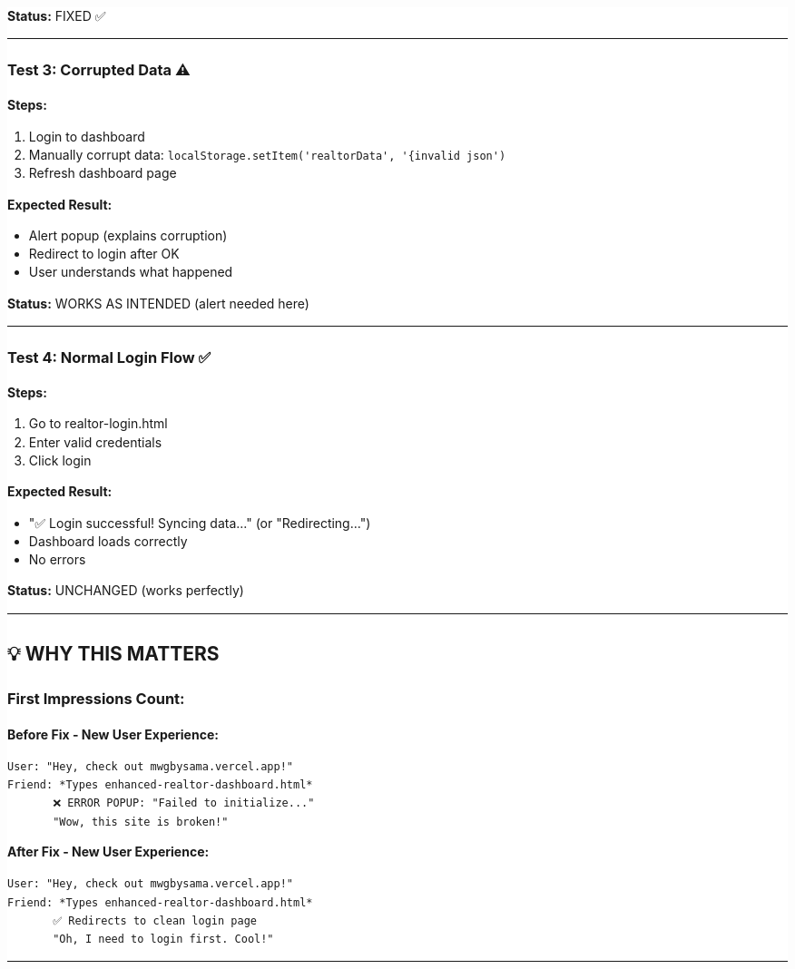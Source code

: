**Status:** FIXED ✅

---

### **Test 3: Corrupted Data** ⚠️
**Steps:**
1. Login to dashboard
2. Manually corrupt data: `localStorage.setItem('realtorData', '{invalid json')`
3. Refresh dashboard page

**Expected Result:**
- Alert popup (explains corruption)
- Redirect to login after OK
- User understands what happened

**Status:** WORKS AS INTENDED (alert needed here)

---

### **Test 4: Normal Login Flow** ✅
**Steps:**
1. Go to realtor-login.html
2. Enter valid credentials
3. Click login

**Expected Result:**
- "✅ Login successful! Syncing data..." (or "Redirecting...")
- Dashboard loads correctly
- No errors

**Status:** UNCHANGED (works perfectly)

---

## 💡 WHY THIS MATTERS

### **First Impressions Count:**

**Before Fix - New User Experience:**
```
User: "Hey, check out mwgbysama.vercel.app!"
Friend: *Types enhanced-realtor-dashboard.html*
       ❌ ERROR POPUP: "Failed to initialize..."
       "Wow, this site is broken!"
```

**After Fix - New User Experience:**
```
User: "Hey, check out mwgbysama.vercel.app!"
Friend: *Types enhanced-realtor-dashboard.html*
       ✅ Redirects to clean login page
       "Oh, I need to login first. Cool!"
```

---